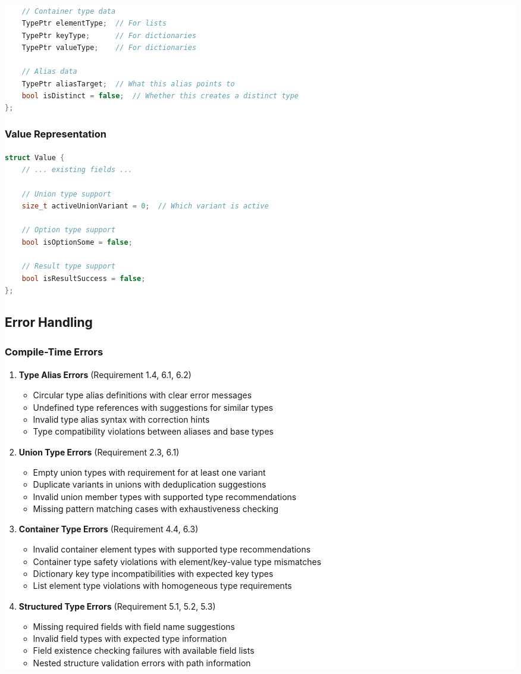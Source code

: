 ```cpp
    // Container type data
    TypePtr elementType;  // For lists
    TypePtr keyType;      // For dictionaries
    TypePtr valueType;    // For dictionaries
    
    // Alias data
    TypePtr aliasTarget;  // What this alias points to
    bool isDistinct = false;  // Whether this creates a distinct type
};
```

### Value Representation

```cpp
struct Value {
    // ... existing fields ...
    
    // Union type support
    size_t activeUnionVariant = 0;  // Which variant is active
    
    // Option type support
    bool isOptionSome = false;
    
    // Result type support
    bool isResultSuccess = false;
};
```

## Error Handling

### Compile-Time Errors

1. **Type Alias Errors** (Requirement 1.4, 6.1, 6.2)
   - Circular type alias definitions with clear error messages
   - Undefined type references with suggestions for similar types
   - Invalid type alias syntax with correction hints
   - Type compatibility violations between aliases and base types

2. **Union Type Errors** (Requirement 2.3, 6.1)
   - Empty union types with requirement for at least one variant
   - Duplicate variants in unions with deduplication suggestions
   - Invalid union member types with supported type recommendations
   - Missing pattern matching cases with exhaustiveness checking

3. **Container Type Errors** (Requirement 4.4, 6.3)
   - Invalid container element types with supported type recommendations
   - Container type safety violations with element/key-value type mismatches
   - Dictionary key type incompatibilities with expected key types
   - List element type violations with homogeneous type requirements

4. **Structured Type Errors** (Requirement 5.1, 5.2, 5.3)
   - Missing required fields with field name suggestions
   - Invalid field types with expected type information
   - Field existence checking failures with available field lists
   - Nested structure validation errors with path information
